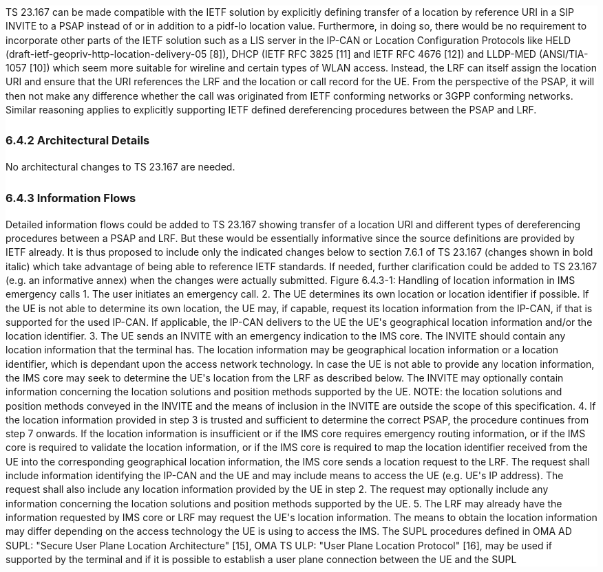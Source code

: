 TS 23.167 can be made compatible with the IETF solution by explicitly defining
transfer of a location by reference URI in a SIP INVITE to a PSAP instead of
or in addition to a pidf-lo location value. Furthermore, in doing so, there
would be no requirement to incorporate other parts of the IETF solution such
as a LIS server in the IP-CAN or Location Configuration Protocols like HELD
(draft-ietf-geopriv-http-location-delivery-05 [8]), DHCP (IETF RFC 3825 [11]
and IETF RFC 4676 [12]) and LLDP-MED (ANSI/TIA-1057 [10]) which seem more
suitable for wireline and certain types of WLAN access. Instead, the LRF can
itself assign the location URI and ensure that the URI references the LRF and
the location or call record for the UE. From the perspective of the PSAP, it
will then not make any difference whether the call was originated from IETF
conforming networks or 3GPP conforming networks.
Similar reasoning applies to explicitly supporting IETF defined dereferencing
procedures between the PSAP and LRF.
### 6.4.2 Architectural Details
No architectural changes to TS 23.167 are needed.
### 6.4.3 Information Flows
Detailed information flows could be added to TS 23.167 showing transfer of a
location URI and different types of dereferencing procedures between a PSAP
and LRF. But these would be essentially informative since the source
definitions are provided by IETF already. It is thus proposed to include only
the indicated changes below to section 7.6.1 of TS 23.167 (changes shown in
bold italic) which take advantage of being able to reference IETF standards.
If needed, further clarification could be added to TS 23.167 (e.g. an
informative annex) when the changes were actually submitted.
Figure 6.4.3-1: Handling of location information in IMS emergency calls
1\. The user initiates an emergency call.
2\. The UE determines its own location or location identifier if possible. If
the UE is not able to determine its own location, the UE may, if capable,
request its location information from the IP-CAN, if that is supported for the
used IP-CAN. If applicable, the IP-CAN delivers to the UE the UE\'s
geographical location information and/or the location identifier.
3\. The UE sends an INVITE with an emergency indication to the IMS core. The
INVITE should contain any location information that the terminal has. The
location information may be geographical location information or a location
identifier, which is dependant upon the access network technology. In case the
UE is not able to provide any location information, the IMS core may seek to
determine the UE\'s location from the LRF as described below. The INVITE may
optionally contain information concerning the location solutions and position
methods supported by the UE.
NOTE: the location solutions and position methods conveyed in the INVITE and
the means of inclusion in the INVITE are outside the scope of this
specification.
4\. If the location information provided in step 3 is trusted and sufficient
to determine the correct PSAP, the procedure continues from step 7 onwards. If
the location information is insufficient or if the IMS core requires emergency
routing information, or if the IMS core is required to validate the location
information, or if the IMS core is required to map the location identifier
received from the UE into the corresponding geographical location information,
the IMS core sends a location request to the LRF. The request shall include
information identifying the IP-CAN and the UE and may include means to access
the UE (e.g. UE\'s IP address). The request shall also include any location
information provided by the UE in step 2. The request may optionally include
any information concerning the location solutions and position methods
supported by the UE.
5\. The LRF may already have the information requested by IMS core or LRF may
request the UE\'s location information. The means to obtain the location
information may differ depending on the access technology the UE is using to
access the IMS. The SUPL procedures defined in OMA AD SUPL: \"Secure User
Plane Location Architecture\" [15], OMA TS ULP: \"User Plane Location
Protocol\" [16], may be used if supported by the terminal and if it is
possible to establish a user plane connection between the UE and the SUPL